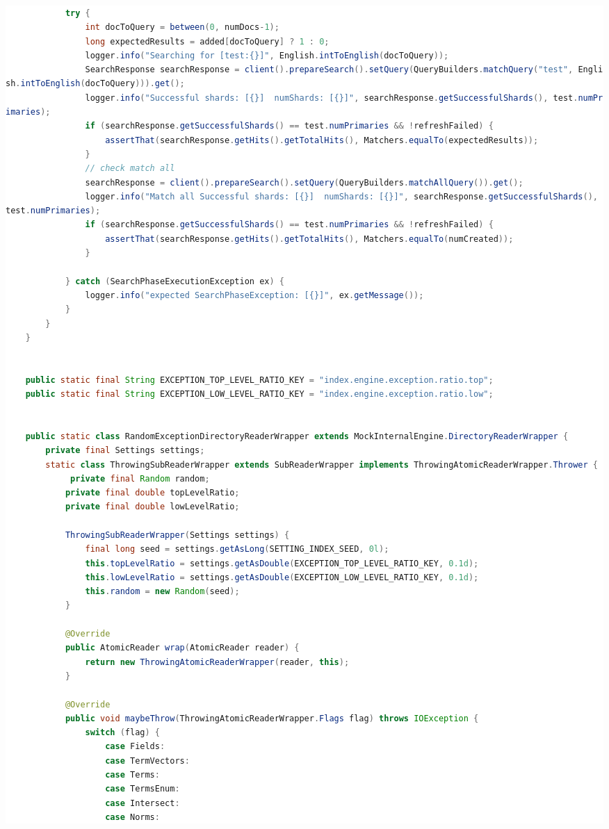 ```java
            try {
                int docToQuery = between(0, numDocs-1);
                long expectedResults = added[docToQuery] ? 1 : 0;
                logger.info("Searching for [test:{}]", English.intToEnglish(docToQuery));
                SearchResponse searchResponse = client().prepareSearch().setQuery(QueryBuilders.matchQuery("test", English.intToEnglish(docToQuery))).get();
                logger.info("Successful shards: [{}]  numShards: [{}]", searchResponse.getSuccessfulShards(), test.numPrimaries);
                if (searchResponse.getSuccessfulShards() == test.numPrimaries && !refreshFailed) {
                    assertThat(searchResponse.getHits().getTotalHits(), Matchers.equalTo(expectedResults));
                }
                // check match all
                searchResponse = client().prepareSearch().setQuery(QueryBuilders.matchAllQuery()).get();
                logger.info("Match all Successful shards: [{}]  numShards: [{}]", searchResponse.getSuccessfulShards(), test.numPrimaries);
                if (searchResponse.getSuccessfulShards() == test.numPrimaries && !refreshFailed) {
                    assertThat(searchResponse.getHits().getTotalHits(), Matchers.equalTo(numCreated));
                }

            } catch (SearchPhaseExecutionException ex) {
                logger.info("expected SearchPhaseException: [{}]", ex.getMessage());
            }
        }
    }


    public static final String EXCEPTION_TOP_LEVEL_RATIO_KEY = "index.engine.exception.ratio.top";
    public static final String EXCEPTION_LOW_LEVEL_RATIO_KEY = "index.engine.exception.ratio.low";


    public static class RandomExceptionDirectoryReaderWrapper extends MockInternalEngine.DirectoryReaderWrapper {
        private final Settings settings;
        static class ThrowingSubReaderWrapper extends SubReaderWrapper implements ThrowingAtomicReaderWrapper.Thrower {
             private final Random random;
            private final double topLevelRatio;
            private final double lowLevelRatio;

            ThrowingSubReaderWrapper(Settings settings) {
                final long seed = settings.getAsLong(SETTING_INDEX_SEED, 0l);
                this.topLevelRatio = settings.getAsDouble(EXCEPTION_TOP_LEVEL_RATIO_KEY, 0.1d);
                this.lowLevelRatio = settings.getAsDouble(EXCEPTION_LOW_LEVEL_RATIO_KEY, 0.1d);
                this.random = new Random(seed);
            }

            @Override
            public AtomicReader wrap(AtomicReader reader) {
                return new ThrowingAtomicReaderWrapper(reader, this);
            }

            @Override
            public void maybeThrow(ThrowingAtomicReaderWrapper.Flags flag) throws IOException {
                switch (flag) {
                    case Fields:
                    case TermVectors:
                    case Terms:
                    case TermsEnum:
                    case Intersect:
                    case Norms:
```